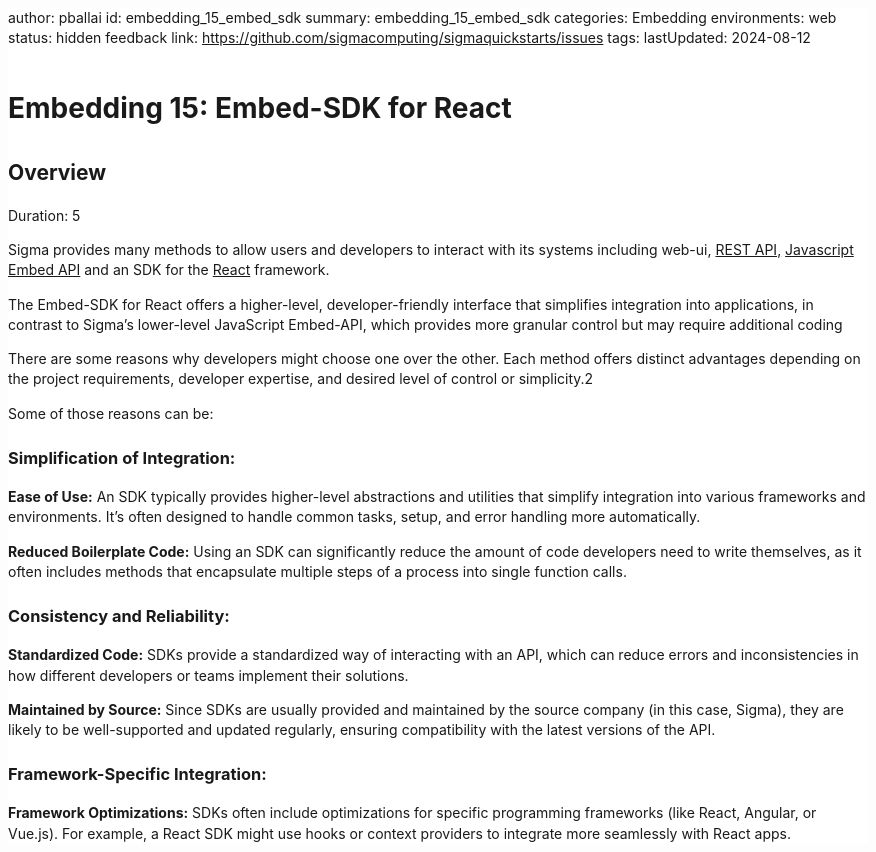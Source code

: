 author: pballai
id: embedding_15_embed_sdk
summary: embedding_15_embed_sdk
categories: Embedding
environments: web
status: hidden
feedback link: https://github.com/sigmacomputing/sigmaquickstarts/issues
tags: 
lastUpdated: 2024-08-12

# Embedding 15: Embed-SDK for React

## Overview 
Duration: 5 

Sigma provides many methods to allow users and developers to interact with its systems including web-ui, [REST API,](https://help.sigmacomputing.com/reference/get-started-sigma-api) [Javascript Embed API](https://help.sigmacomputing.com/docs/example-embed-api-and-url) and an SDK for the [React](https://react.dev/) framework. 

The Embed-SDK for React offers a higher-level, developer-friendly interface that simplifies integration into applications, in contrast to Sigma’s lower-level JavaScript Embed-API, which provides more granular control but may require additional coding

There are some reasons why developers might choose one over the other. Each method offers distinct advantages depending on the project requirements, developer expertise, and desired level of control or simplicity.2

Some of those reasons can be:

### Simplification of Integration:
**Ease of Use:** An SDK typically provides higher-level abstractions and utilities that simplify integration into various frameworks and environments. It’s often designed to handle common tasks, setup, and error handling more automatically.

**Reduced Boilerplate Code:** Using an SDK can significantly reduce the amount of code developers need to write themselves, as it often includes methods that encapsulate multiple steps of a process into single function calls.

### Consistency and Reliability:
**Standardized Code:** SDKs provide a standardized way of interacting with an API, which can reduce errors and inconsistencies in how different developers or teams implement their solutions.

**Maintained by Source:** Since SDKs are usually provided and maintained by the source company (in this case, Sigma), they are likely to be well-supported and updated regularly, ensuring compatibility with the latest versions of the API.

### Framework-Specific Integration:
**Framework Optimizations:** SDKs often include optimizations for specific programming frameworks (like React, Angular, or Vue.js). For example, a React SDK might use hooks or context providers to integrate more seamlessly with React apps.
	